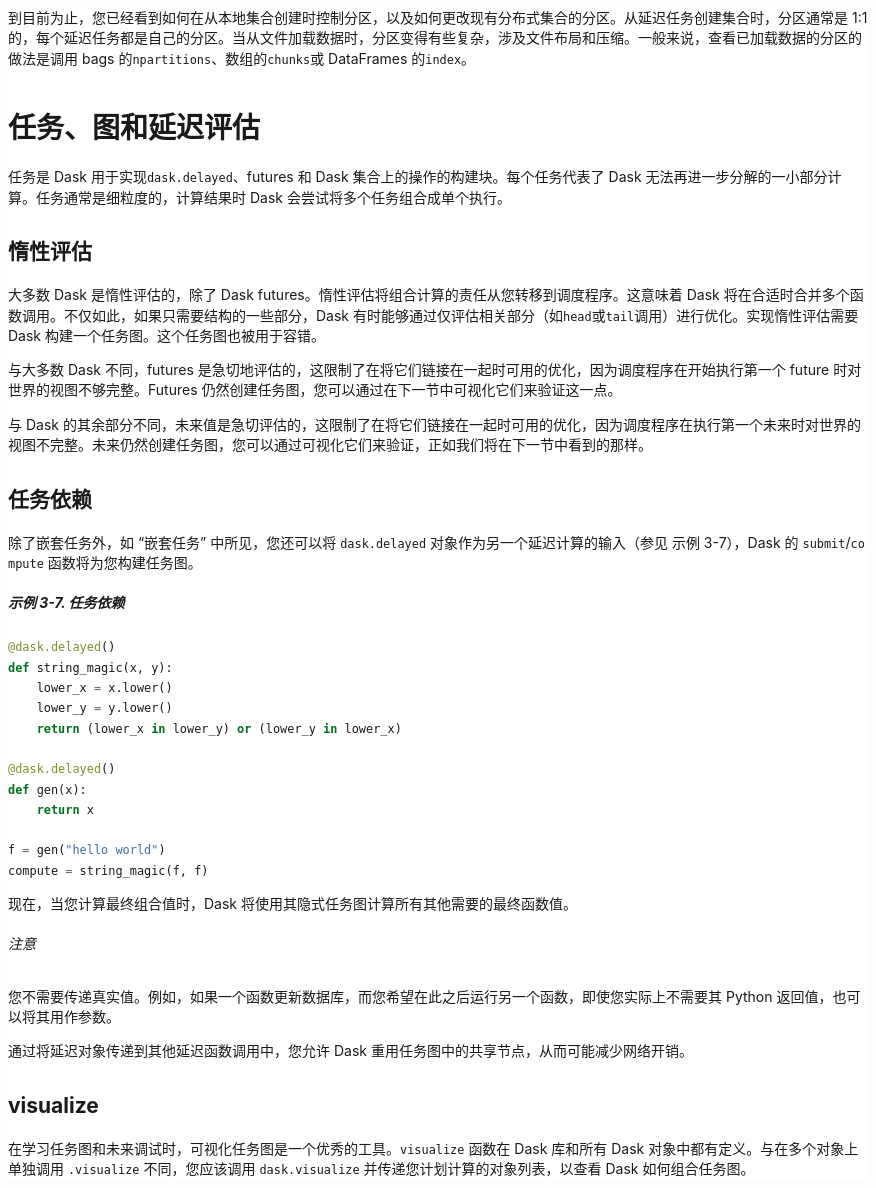 到目前为止，您已经看到如何在从本地集合创建时控制分区，以及如何更改现有分布式集合的分区。从延迟任务创建集合时，分区通常是 1:1 的，每个延迟任务都是自己的分区。当从文件加载数据时，分区变得有些复杂，涉及文件布局和压缩。一般来说，查看已加载数据的分区的做法是调用 bags 的`npartitions`、数组的`chunks`或 DataFrames 的`index`。

# 任务、图和延迟评估

任务是 Dask 用于实现`dask.delayed`、futures 和 Dask 集合上的操作的构建块。每个任务代表了 Dask 无法再进一步分解的一小部分计算。任务通常是细粒度的，计算结果时 Dask 会尝试将多个任务组合成单个执行。

## 惰性评估

大多数 Dask 是惰性评估的，除了 Dask futures。惰性评估将组合计算的责任从您转移到调度程序。这意味着 Dask 将在合适时合并多个函数调用。不仅如此，如果只需要结构的一些部分，Dask 有时能够通过仅评估相关部分（如`head`或`tail`调用）进行优化。实现惰性评估需要 Dask 构建一个任务图。这个任务图也被用于容错。

与大多数 Dask 不同，futures 是急切地评估的，这限制了在将它们链接在一起时可用的优化，因为调度程序在开始执行第一个 future 时对世界的视图不够完整。Futures 仍然创建任务图，您可以通过在下一节中可视化它们来验证这一点。

与 Dask 的其余部分不同，未来值是急切评估的，这限制了在将它们链接在一起时可用的优化，因为调度程序在执行第一个未来时对世界的视图不完整。未来仍然创建任务图，您可以通过可视化它们来验证，正如我们将在下一节中看到的那样。

## 任务依赖

除了嵌套任务外，如 “嵌套任务” 中所见，您还可以将 `dask.delayed` 对象作为另一个延迟计算的输入（参见 示例 3-7），Dask 的 `submit`/`compute` 函数将为您构建任务图。

##### 示例 3-7\. 任务依赖

```py
@dask.delayed()
def string_magic(x, y):
    lower_x = x.lower()
    lower_y = y.lower()
    return (lower_x in lower_y) or (lower_y in lower_x)

@dask.delayed()
def gen(x):
    return x

f = gen("hello world")
compute = string_magic(f, f)
```

现在，当您计算最终组合值时，Dask 将使用其隐式任务图计算所有其他需要的最终函数值。

###### 注意

您不需要传递真实值。例如，如果一个函数更新数据库，而您希望在此之后运行另一个函数，即使您实际上不需要其 Python 返回值，也可以将其用作参数。

通过将延迟对象传递到其他延迟函数调用中，您允许 Dask 重用任务图中的共享节点，从而可能减少网络开销。

## visualize

在学习任务图和未来调试时，可视化任务图是一个优秀的工具。`visualize` 函数在 Dask 库和所有 Dask 对象中都有定义。与在多个对象上单独调用 `.visualize` 不同，您应该调用 `dask.visualize` 并传递您计划计算的对象列表，以查看 Dask 如何组合任务图。
